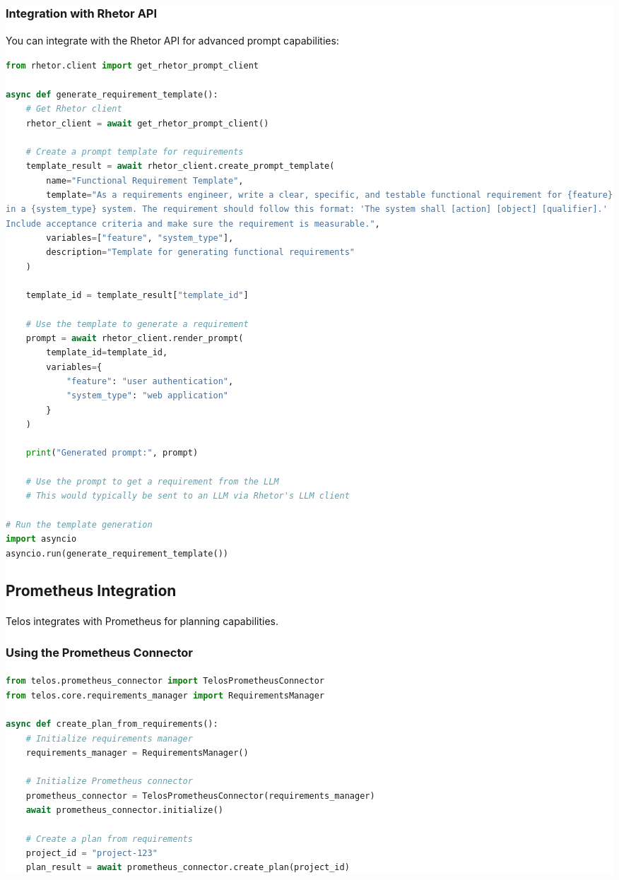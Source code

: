 ### Integration with Rhetor API

You can integrate with the Rhetor API for advanced prompt capabilities:

```python
from rhetor.client import get_rhetor_prompt_client

async def generate_requirement_template():
    # Get Rhetor client
    rhetor_client = await get_rhetor_prompt_client()
    
    # Create a prompt template for requirements
    template_result = await rhetor_client.create_prompt_template(
        name="Functional Requirement Template",
        template="As a requirements engineer, write a clear, specific, and testable functional requirement for {feature} in a {system_type} system. The requirement should follow this format: 'The system shall [action] [object] [qualifier].' Include acceptance criteria and make sure the requirement is measurable.",
        variables=["feature", "system_type"],
        description="Template for generating functional requirements"
    )
    
    template_id = template_result["template_id"]
    
    # Use the template to generate a requirement
    prompt = await rhetor_client.render_prompt(
        template_id=template_id,
        variables={
            "feature": "user authentication",
            "system_type": "web application"
        }
    )
    
    print("Generated prompt:", prompt)
    
    # Use the prompt to get a requirement from the LLM
    # This would typically be sent to an LLM via Rhetor's LLM client

# Run the template generation
import asyncio
asyncio.run(generate_requirement_template())
```

## Prometheus Integration

Telos integrates with Prometheus for planning capabilities.

### Using the Prometheus Connector

```python
from telos.prometheus_connector import TelosPrometheusConnector
from telos.core.requirements_manager import RequirementsManager

async def create_plan_from_requirements():
    # Initialize requirements manager
    requirements_manager = RequirementsManager()
    
    # Initialize Prometheus connector
    prometheus_connector = TelosPrometheusConnector(requirements_manager)
    await prometheus_connector.initialize()
    
    # Create a plan from requirements
    project_id = "project-123"
    plan_result = await prometheus_connector.create_plan(project_id)
```